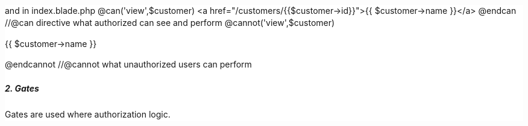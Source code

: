and in index.blade.php 
		@can('view',$customer)
			<a href="/customers/{{$customer->id}}">{{ $customer->name }}</a>
		@endcan
//@can directive what authorized can see and perform
		@cannot('view',$customer)
			<p>{{ $customer->name }}</p>
		@endcannot
//@cannot what unauthorized users can perform

##### 2. Gates
Gates are used where authorization logic.